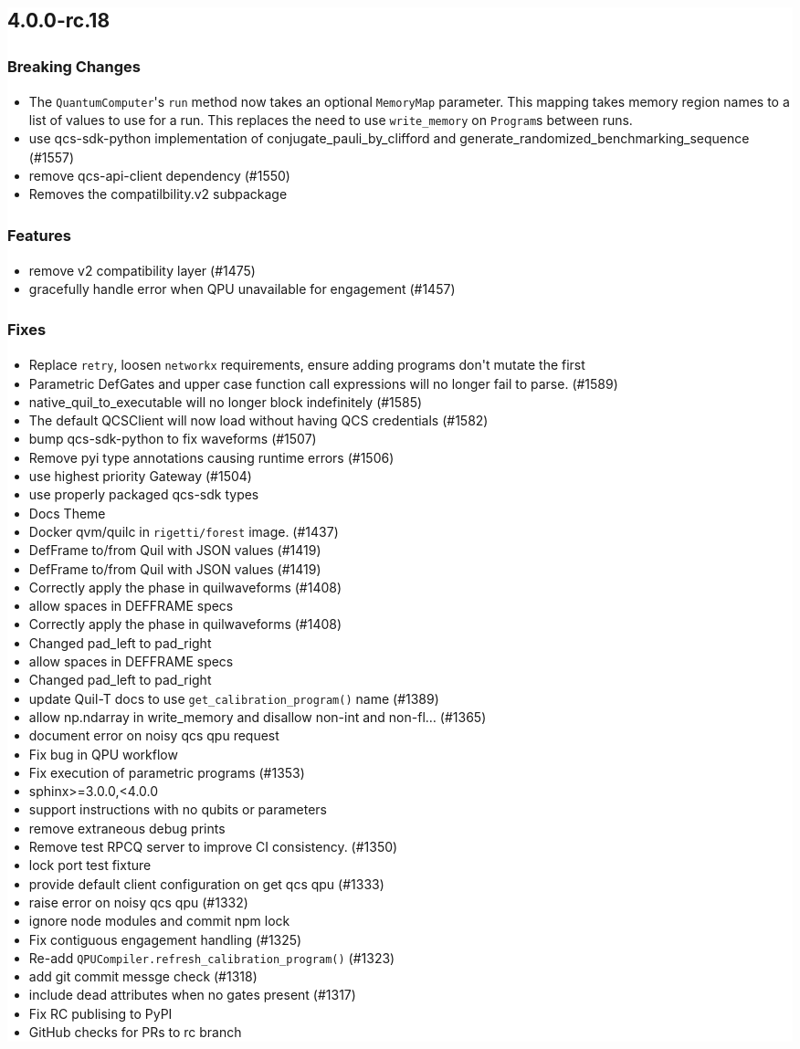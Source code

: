 ## 4.0.0-rc.18

### Breaking Changes

- The `QuantumComputer`'s `run` method now takes an optional `MemoryMap` parameter. This mapping takes memory region names to a list of values to use for a run. This replaces the need to use `write_memory` on `Program`s between runs.
- use qcs-sdk-python implementation of conjugate_pauli_by_clifford and generate_randomized_benchmarking_sequence (#1557)
- remove qcs-api-client dependency (#1550)
- Removes the compatilbility.v2 subpackage

### Features

- remove v2 compatibility layer (#1475)
- gracefully handle error when QPU unavailable for engagement (#1457)

### Fixes

- Replace `retry`, loosen `networkx` requirements, ensure adding programs don't mutate the first
- Parametric DefGates and upper case function call expressions will no longer fail to parse. (#1589)
- native_quil_to_executable will no longer block indefinitely (#1585)
- The default QCSClient will now load without having QCS credentials (#1582)
- bump qcs-sdk-python to fix waveforms (#1507)
- Remove pyi type annotations causing runtime errors (#1506)
- use highest priority Gateway (#1504)
- use properly packaged qcs-sdk types
- Docs Theme
- Docker qvm/quilc in `rigetti/forest` image. (#1437)
- DefFrame to/from Quil with JSON values (#1419)
- DefFrame to/from Quil with JSON values (#1419)
- Correctly apply the phase in quilwaveforms (#1408)
- allow spaces in DEFFRAME specs
- Correctly apply the phase in quilwaveforms (#1408)
- Changed pad_left to pad_right
- allow spaces in DEFFRAME specs
- Changed pad_left to pad_right
- update Quil-T docs to use `get_calibration_program()` name (#1389)
- allow np.ndarray in write_memory and disallow non-int and non-fl… (#1365)
- document error on noisy qcs qpu request
- Fix bug in QPU workflow
- Fix execution of parametric programs (#1353)
- sphinx>=3.0.0,<4.0.0
- support instructions with no qubits or parameters
- remove extraneous debug prints
- Remove test RPCQ server to improve CI consistency. (#1350)
- lock port test fixture
- provide default client configuration on get qcs qpu (#1333)
- raise error on noisy qcs qpu (#1332)
- ignore node modules and commit npm lock
- Fix contiguous engagement handling (#1325)
- Re-add `QPUCompiler.refresh_calibration_program()` (#1323)
- add git commit messge check (#1318)
- include dead attributes when no gates present (#1317)
- Fix RC publising to PyPI
- GitHub checks for PRs to rc branch

